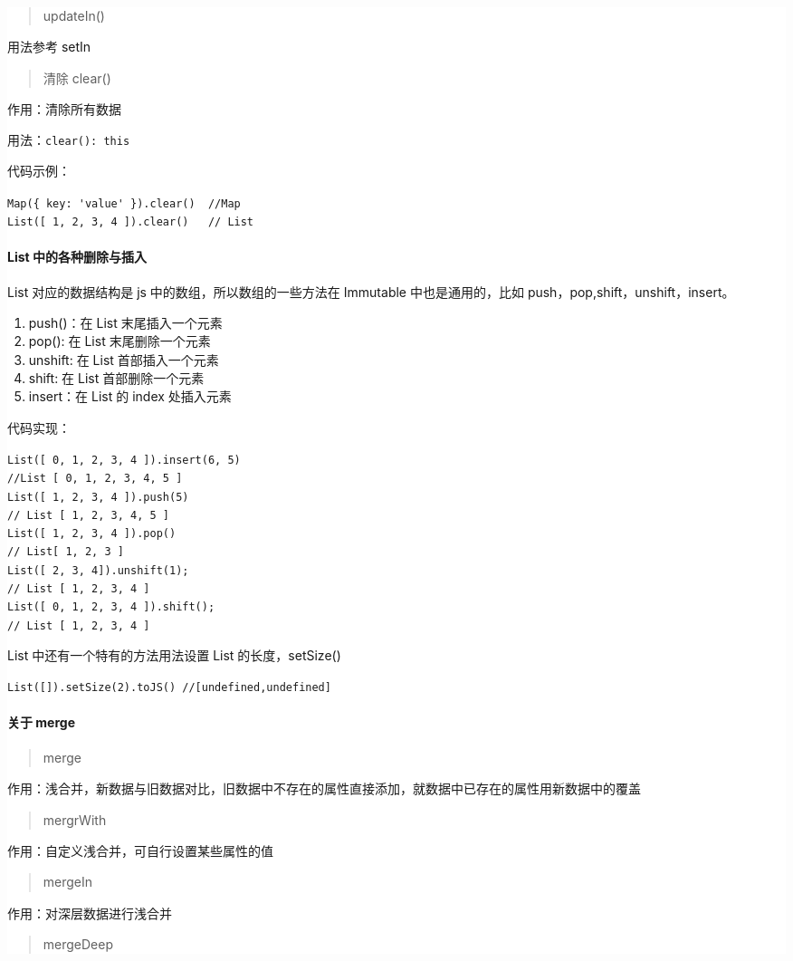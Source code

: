 > updateIn()

用法参考 setIn

> 清除 clear()

作用：清除所有数据

用法：`clear(): this`

代码示例：

```
Map({ key: 'value' }).clear()  //Map
List([ 1, 2, 3, 4 ]).clear()   // List
```

#### List 中的各种删除与插入

List 对应的数据结构是 js 中的数组，所以数组的一些方法在 Immutable 中也是通用的，比如 push，pop,shift，unshift，insert。

1. push()：在 List 末尾插入一个元素
2. pop(): 在 List 末尾删除一个元素
3. unshift: 在 List 首部插入一个元素
4. shift: 在 List 首部删除一个元素
5. insert：在 List 的 index 处插入元素

代码实现：

```
List([ 0, 1, 2, 3, 4 ]).insert(6, 5)
//List [ 0, 1, 2, 3, 4, 5 ]
List([ 1, 2, 3, 4 ]).push(5)
// List [ 1, 2, 3, 4, 5 ]
List([ 1, 2, 3, 4 ]).pop()
// List[ 1, 2, 3 ]
List([ 2, 3, 4]).unshift(1);
// List [ 1, 2, 3, 4 ]
List([ 0, 1, 2, 3, 4 ]).shift();
// List [ 1, 2, 3, 4 ]
```

List 中还有一个特有的方法用法设置 List 的长度，setSize()

`List([]).setSize(2).toJS() //[undefined,undefined]`

#### 关于 merge

> merge

作用：浅合并，新数据与旧数据对比，旧数据中不存在的属性直接添加，就数据中已存在的属性用新数据中的覆盖

> mergrWith

作用：自定义浅合并，可自行设置某些属性的值

> mergeIn

作用：对深层数据进行浅合并

> mergeDeep
